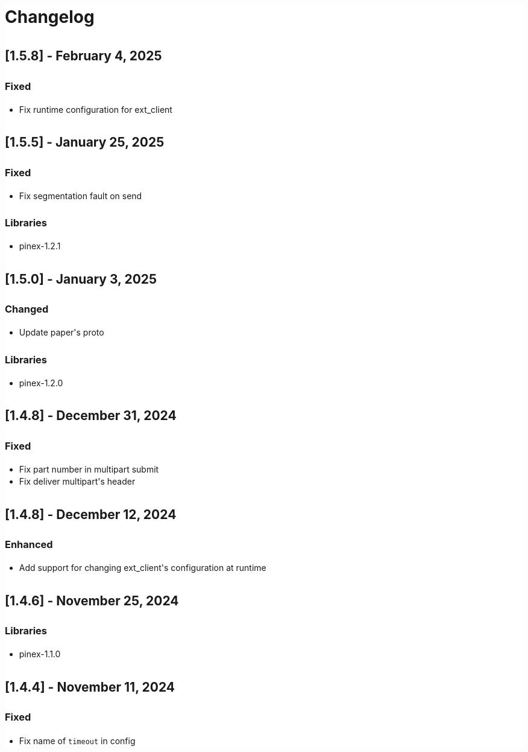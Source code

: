 # Changelog

## [1.5.8] - February 4, 2025

### Fixed
- Fix runtime configuration for ext_client

## [1.5.5] - January 25, 2025

### Fixed
- Fix segmentation fault on send

### Libraries
- pinex-1.2.1

## [1.5.0] - January 3, 2025

### Changed
- Update paper's proto

### Libraries
- pinex-1.2.0

## [1.4.8] - December 31, 2024

### Fixed
- Fix part number in multipart submit
- Fix deliver multipart's header

## [1.4.8] - December 12, 2024

### Enhanced
- Add support for changing ext_client's configuration at runtime

## [1.4.6] - November 25, 2024

### Libraries
- pinex-1.1.0

## [1.4.4] - November 11, 2024

### Fixed
- Fix name of `timeout` in config

